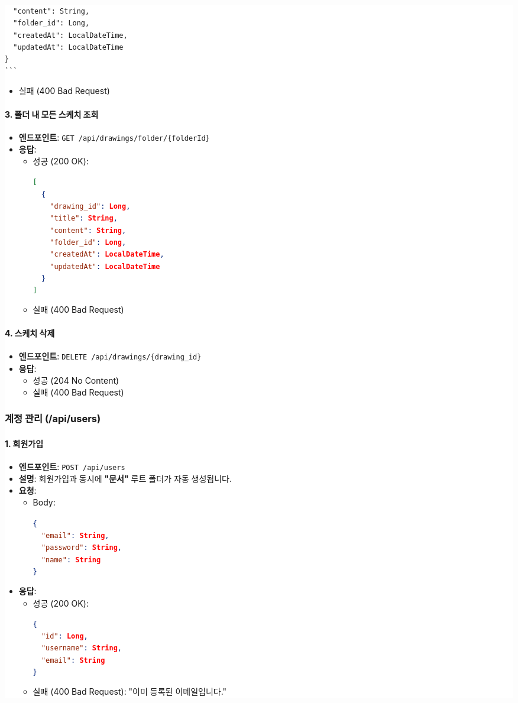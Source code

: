      "content": String,
      "folder_id": Long,
      "createdAt": LocalDateTime,
      "updatedAt": LocalDateTime
    }
    ```
  - 실패 (400 Bad Request)

#### 3. 폴더 내 모든 스케치 조회
- **엔드포인트**: `GET /api/drawings/folder/{folderId}`
- **응답**:
  - 성공 (200 OK):
    ```json
    [
      {
        "drawing_id": Long,
        "title": String,
        "content": String,
        "folder_id": Long,
        "createdAt": LocalDateTime,
        "updatedAt": LocalDateTime
      }
    ]
    ```
  - 실패 (400 Bad Request)

#### 4. 스케치 삭제
- **엔드포인트**: `DELETE /api/drawings/{drawing_id}`
- **응답**:
  - 성공 (204 No Content)
  - 실패 (400 Bad Request)

### 계정 관리 (/api/users)

#### 1. 회원가입
- **엔드포인트**: `POST /api/users`
- **설명**: 회원가입과 동시에 **"문서"** 루트 폴더가 자동 생성됩니다.
- **요청**:
  - Body:
    ```json
    {
      "email": String,
      "password": String,
      "name": String
    }
    ```
- **응답**:
  - 성공 (200 OK):
    ```json
    {
      "id": Long,
      "username": String,
      "email": String
    }
    ```
  - 실패 (400 Bad Request): "이미 등록된 이메일입니다."
